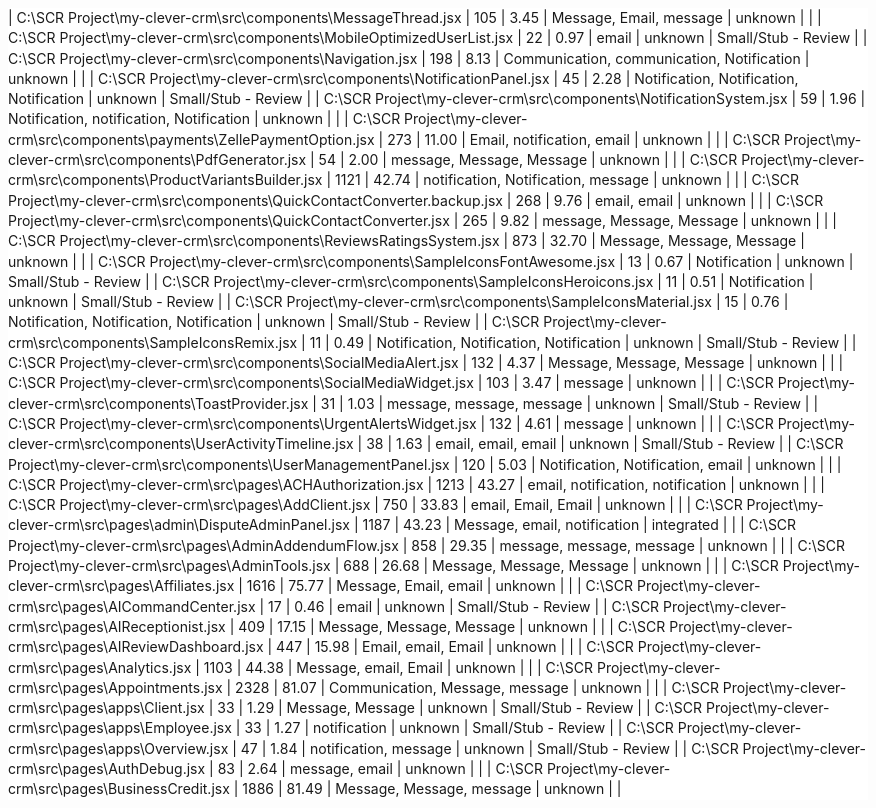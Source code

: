 | C:\SCR Project\my-clever-crm\src\components\MessageThread.jsx | 105 | 3.45 | Message, Email, message | unknown |  |
| C:\SCR Project\my-clever-crm\src\components\MobileOptimizedUserList.jsx | 22 | 0.97 | email | unknown | Small/Stub - Review |
| C:\SCR Project\my-clever-crm\src\components\Navigation.jsx | 198 | 8.13 | Communication, communication, Notification | unknown |  |
| C:\SCR Project\my-clever-crm\src\components\NotificationPanel.jsx | 45 | 2.28 | Notification, Notification, Notification | unknown | Small/Stub - Review |
| C:\SCR Project\my-clever-crm\src\components\NotificationSystem.jsx | 59 | 1.96 | Notification, notification, Notification | unknown |  |
| C:\SCR Project\my-clever-crm\src\components\payments\ZellePaymentOption.jsx | 273 | 11.00 | Email, notification, email | unknown |  |
| C:\SCR Project\my-clever-crm\src\components\PdfGenerator.jsx | 54 | 2.00 | message, Message, Message | unknown |  |
| C:\SCR Project\my-clever-crm\src\components\ProductVariantsBuilder.jsx | 1121 | 42.74 | notification, Notification, message | unknown |  |
| C:\SCR Project\my-clever-crm\src\components\QuickContactConverter.backup.jsx | 268 | 9.76 | email, email | unknown |  |
| C:\SCR Project\my-clever-crm\src\components\QuickContactConverter.jsx | 265 | 9.82 | message, Message, Message | unknown |  |
| C:\SCR Project\my-clever-crm\src\components\ReviewsRatingsSystem.jsx | 873 | 32.70 | Message, Message, Message | unknown |  |
| C:\SCR Project\my-clever-crm\src\components\SampleIconsFontAwesome.jsx | 13 | 0.67 | Notification | unknown | Small/Stub - Review |
| C:\SCR Project\my-clever-crm\src\components\SampleIconsHeroicons.jsx | 11 | 0.51 | Notification | unknown | Small/Stub - Review |
| C:\SCR Project\my-clever-crm\src\components\SampleIconsMaterial.jsx | 15 | 0.76 | Notification, Notification, Notification | unknown | Small/Stub - Review |
| C:\SCR Project\my-clever-crm\src\components\SampleIconsRemix.jsx | 11 | 0.49 | Notification, Notification, Notification | unknown | Small/Stub - Review |
| C:\SCR Project\my-clever-crm\src\components\SocialMediaAlert.jsx | 132 | 4.37 | Message, Message, Message | unknown |  |
| C:\SCR Project\my-clever-crm\src\components\SocialMediaWidget.jsx | 103 | 3.47 | message | unknown |  |
| C:\SCR Project\my-clever-crm\src\components\ToastProvider.jsx | 31 | 1.03 | message, message, message | unknown | Small/Stub - Review |
| C:\SCR Project\my-clever-crm\src\components\UrgentAlertsWidget.jsx | 132 | 4.61 | message | unknown |  |
| C:\SCR Project\my-clever-crm\src\components\UserActivityTimeline.jsx | 38 | 1.63 | email, email, email | unknown | Small/Stub - Review |
| C:\SCR Project\my-clever-crm\src\components\UserManagementPanel.jsx | 120 | 5.03 | Notification, Notification, email | unknown |  |
| C:\SCR Project\my-clever-crm\src\pages\ACHAuthorization.jsx | 1213 | 43.27 | email, notification, notification | unknown |  |
| C:\SCR Project\my-clever-crm\src\pages\AddClient.jsx | 750 | 33.83 | email, Email, Email | unknown |  |
| C:\SCR Project\my-clever-crm\src\pages\admin\DisputeAdminPanel.jsx | 1187 | 43.23 | Message, email, notification | integrated |  |
| C:\SCR Project\my-clever-crm\src\pages\AdminAddendumFlow.jsx | 858 | 29.35 | message, message, message | unknown |  |
| C:\SCR Project\my-clever-crm\src\pages\AdminTools.jsx | 688 | 26.68 | Message, Message, Message | unknown |  |
| C:\SCR Project\my-clever-crm\src\pages\Affiliates.jsx | 1616 | 75.77 | Message, Email, email | unknown |  |
| C:\SCR Project\my-clever-crm\src\pages\AICommandCenter.jsx | 17 | 0.46 | email | unknown | Small/Stub - Review |
| C:\SCR Project\my-clever-crm\src\pages\AIReceptionist.jsx | 409 | 17.15 | Message, Message, Message | unknown |  |
| C:\SCR Project\my-clever-crm\src\pages\AIReviewDashboard.jsx | 447 | 15.98 | Email, email, Email | unknown |  |
| C:\SCR Project\my-clever-crm\src\pages\Analytics.jsx | 1103 | 44.38 | Message, email, Email | unknown |  |
| C:\SCR Project\my-clever-crm\src\pages\Appointments.jsx | 2328 | 81.07 | Communication, Message, message | unknown |  |
| C:\SCR Project\my-clever-crm\src\pages\apps\Client.jsx | 33 | 1.29 | Message, Message | unknown | Small/Stub - Review |
| C:\SCR Project\my-clever-crm\src\pages\apps\Employee.jsx | 33 | 1.27 | notification | unknown | Small/Stub - Review |
| C:\SCR Project\my-clever-crm\src\pages\apps\Overview.jsx | 47 | 1.84 | notification, message | unknown | Small/Stub - Review |
| C:\SCR Project\my-clever-crm\src\pages\AuthDebug.jsx | 83 | 2.64 | message, email | unknown |  |
| C:\SCR Project\my-clever-crm\src\pages\BusinessCredit.jsx | 1886 | 81.49 | Message, Message, message | unknown |  |